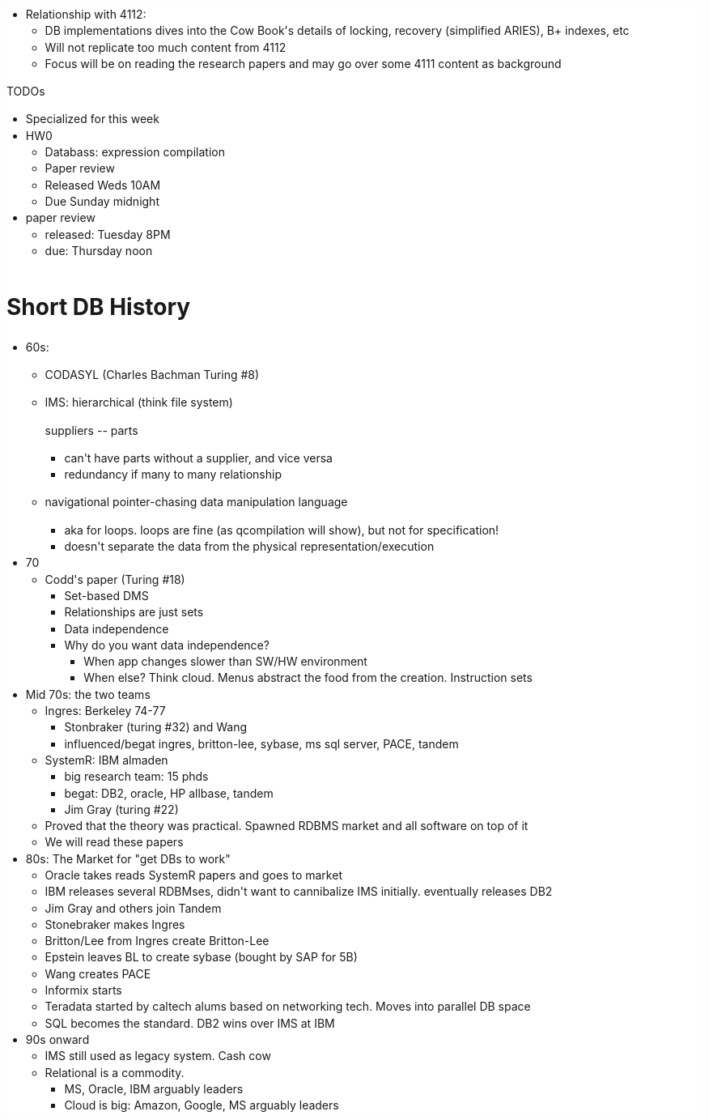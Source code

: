 * Relationship with 4112:
  * DB implementations dives into the Cow Book's details of locking, recovery (simplified ARIES), B+ indexes, etc
  * Will not replicate too much content from 4112
  * Focus will be on reading the research papers and may go over some 4111 content as background

TODOs

* Specialized for this week
* HW0  
  * Databass: expression compilation
  * Paper review
  * Released Weds 10AM
  * Due Sunday midnight
* paper review
  * released: Tuesday 8PM
  * due: Thursday noon

# Short DB History

* 60s:
  * CODASYL (Charles Bachman Turing #8)
  * IMS: hierarchical (think file system)

    suppliers -- parts

    * can't have parts without a supplier, and vice versa
    * redundancy if many to many relationship
  * navigational pointer-chasing data manipulation language
    * aka for loops.  loops are fine (as qcompilation will show), but not for specification!
    * doesn't separate the data from the physical representation/execution
* 70
  * Codd's paper (Turing #18)
    * Set-based DMS
    * Relationships are just sets
    * Data independence
    * Why do you want data independence?
      * When app changes slower than SW/HW environment
      * When else? Think cloud.  Menus abstract the food from the creation.  Instruction sets
* Mid 70s: the two teams
  * Ingres: Berkeley 74-77
    * Stonbraker (turing #32) and Wang 
    * influenced/begat ingres, britton-lee, sybase, ms sql server, PACE, tandem
  * SystemR: IBM almaden
    * big research team: 15 phds
    * begat: DB2, oracle, HP allbase, tandem
    * Jim Gray (turing #22)
  * Proved that the theory was practical.  Spawned RDBMS market and all software on top of it
  * We will read these papers
* 80s: The Market for "get DBs to work"
  * Oracle takes reads SystemR papers and goes to market
  * IBM releases several RDBMses, didn't want to cannibalize IMS initially. eventually releases DB2
  * Jim Gray and others join Tandem
  * Stonebraker makes Ingres
  * Britton/Lee from Ingres create Britton-Lee
  * Epstein leaves BL to create sybase (bought by SAP for 5B)
  * Wang creates PACE
  * Informix starts
  * Teradata started by caltech alums based on networking tech.  Moves into parallel DB space
  * SQL becomes the standard.  DB2 wins over IMS at IBM
* 90s onward
  * IMS still used as legacy system.  Cash cow
  * Relational is a commodity.  
    * MS, Oracle, IBM arguably leaders
    * Cloud is big: Amazon, Google, MS arguably leaders